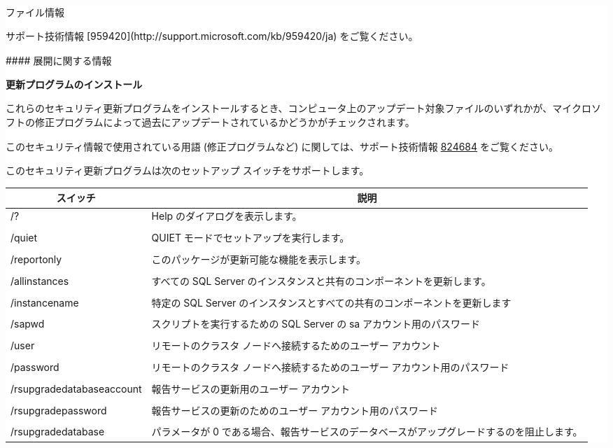 ファイル情報
</th>
</tr>
<tr class="alternateRow">
<td style="border:1px solid black;">
</td>
<td style="border:1px solid black;">
サポート技術情報 [959420](http://support.microsoft.com/kb/959420/ja) をご覧ください。
</td>
</tr>
</table>
<p> </p>
#### 展開に関する情報

**更新プログラムのインストール**

これらのセキュリティ更新プログラムをインストールするとき、コンピュータ上のアップデート対象ファイルのいずれかが、マイクロソフトの修正プログラムによって過去にアップデートされているかどうかがチェックされます。

このセキュリティ情報で使用されている用語 (修正プログラムなど) に関しては、サポート技術情報 [824684](http://support.microsoft.com/kb/824684) をご覧ください。

このセキュリティ更新プログラムは次のセットアップ スイッチをサポートします。

| スイッチ                  | 説明                                                                                      |
|---------------------------|-------------------------------------------------------------------------------------------|
| /?                        | Help のダイアログを表示します。                                                           |
|                           |                                                                                           |
| /quiet                    | QUIET モードでセットアップを実行します。                                                  |
|                           |                                                                                           |
| /reportonly               | このパッケージが更新可能な機能を表示します。                                              |
|                           |                                                                                           |
| /allinstances             | すべての SQL Server のインスタンスと共有のコンポーネントを更新します。                    |
|                           |                                                                                           |
| /instancename             | 特定の SQL Server のインスタンスとすべての共有のコンポーネントを更新します                |
|                           |                                                                                           |
| /sapwd                    | スクリプトを実行するための SQL Server の sa アカウント用のパスワード                      |
|                           |                                                                                           |
| /user                     | リモートのクラスタ ノードへ接続するためのユーザー アカウント                              |
|                           |                                                                                           |
| /password                 | リモートのクラスタ ノードへ接続するためのユーザー アカウント用のパスワード                |
|                           |                                                                                           |
| /rsupgradedatabaseaccount | 報告サービスの更新用のユーザー アカウント                                                 |
|                           |                                                                                           |
| /rsupgradepassword        | 報告サービスの更新のためのユーザー アカウント用のパスワード                               |
|                           |                                                                                           |
| /rsupgradedatabase        | パラメータが 0 である場合、報告サービスのデータベースがアップグレードするのを阻止します。 |

